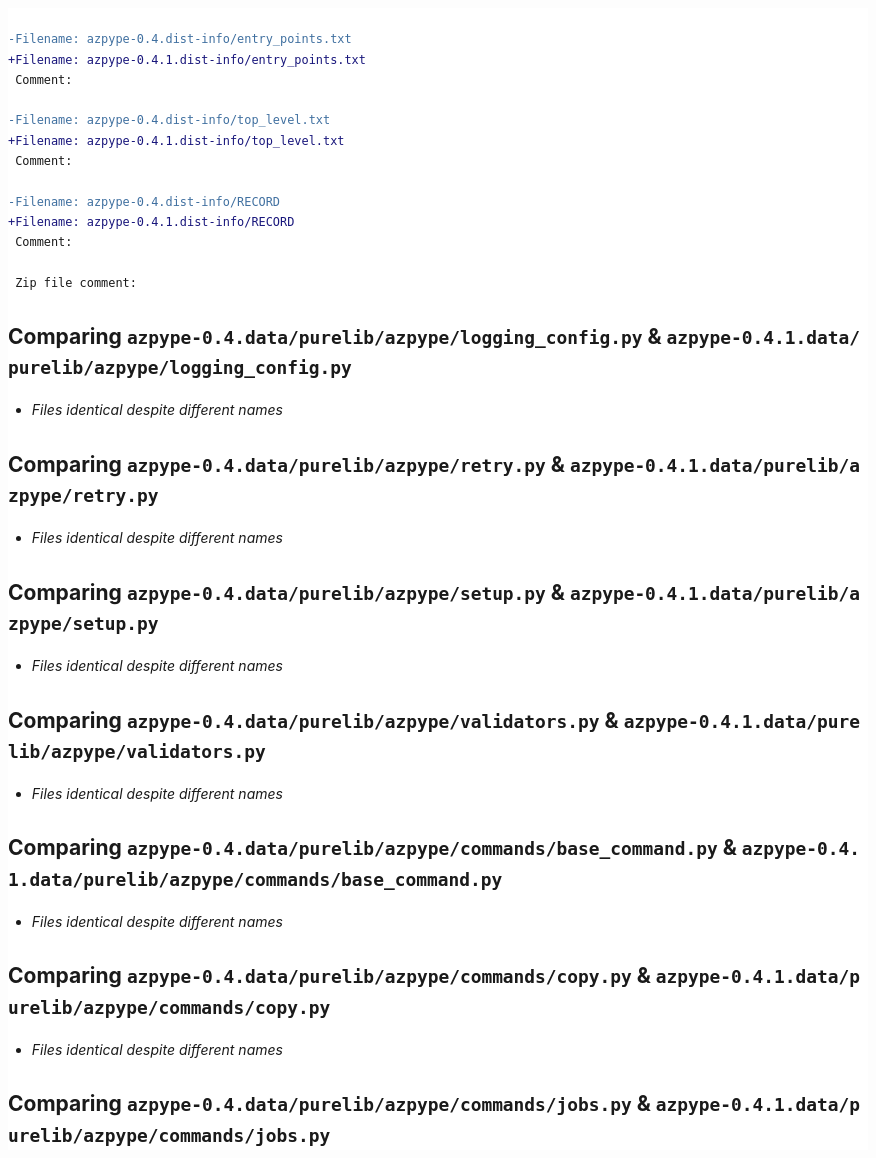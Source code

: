 ```diff
 
-Filename: azpype-0.4.dist-info/entry_points.txt
+Filename: azpype-0.4.1.dist-info/entry_points.txt
 Comment: 
 
-Filename: azpype-0.4.dist-info/top_level.txt
+Filename: azpype-0.4.1.dist-info/top_level.txt
 Comment: 
 
-Filename: azpype-0.4.dist-info/RECORD
+Filename: azpype-0.4.1.dist-info/RECORD
 Comment: 
 
 Zip file comment:
```

## Comparing `azpype-0.4.data/purelib/azpype/logging_config.py` & `azpype-0.4.1.data/purelib/azpype/logging_config.py`

 * *Files identical despite different names*

## Comparing `azpype-0.4.data/purelib/azpype/retry.py` & `azpype-0.4.1.data/purelib/azpype/retry.py`

 * *Files identical despite different names*

## Comparing `azpype-0.4.data/purelib/azpype/setup.py` & `azpype-0.4.1.data/purelib/azpype/setup.py`

 * *Files identical despite different names*

## Comparing `azpype-0.4.data/purelib/azpype/validators.py` & `azpype-0.4.1.data/purelib/azpype/validators.py`

 * *Files identical despite different names*

## Comparing `azpype-0.4.data/purelib/azpype/commands/base_command.py` & `azpype-0.4.1.data/purelib/azpype/commands/base_command.py`

 * *Files identical despite different names*

## Comparing `azpype-0.4.data/purelib/azpype/commands/copy.py` & `azpype-0.4.1.data/purelib/azpype/commands/copy.py`

 * *Files identical despite different names*

## Comparing `azpype-0.4.data/purelib/azpype/commands/jobs.py` & `azpype-0.4.1.data/purelib/azpype/commands/jobs.py`
